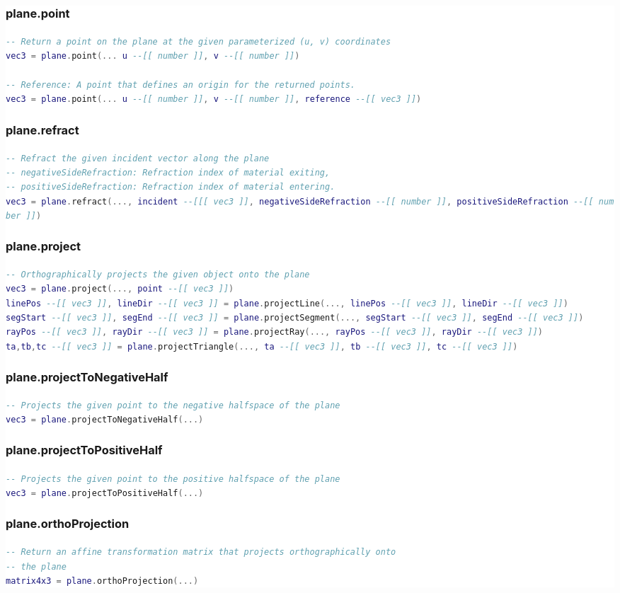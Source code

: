 ### plane.point

```lua
-- Return a point on the plane at the given parameterized (u, v) coordinates
vec3 = plane.point(... u --[[ number ]], v --[[ number ]])

-- Reference: A point that defines an origin for the returned points.
vec3 = plane.point(... u --[[ number ]], v --[[ number ]], reference --[[ vec3 ]])
```

### plane.refract

```lua
-- Refract the given incident vector along the plane
-- negativeSideRefraction: Refraction index of material exiting,
-- positiveSideRefraction: Refraction index of material entering.
vec3 = plane.refract(..., incident --[[[ vec3 ]], negativeSideRefraction --[[ number ]], positiveSideRefraction --[[ number ]])
```

### plane.project

```lua
-- Orthographically projects the given object onto the plane
vec3 = plane.project(..., point --[[ vec3 ]])
linePos --[[ vec3 ]], lineDir --[[ vec3 ]] = plane.projectLine(..., linePos --[[ vec3 ]], lineDir --[[ vec3 ]])
segStart --[[ vec3 ]], segEnd --[[ vec3 ]] = plane.projectSegment(..., segStart --[[ vec3 ]], segEnd --[[ vec3 ]])
rayPos --[[ vec3 ]], rayDir --[[ vec3 ]] = plane.projectRay(..., rayPos --[[ vec3 ]], rayDir --[[ vec3 ]])
ta,tb,tc --[[ vec3 ]] = plane.projectTriangle(..., ta --[[ vec3 ]], tb --[[ vec3 ]], tc --[[ vec3 ]])
```

### plane.projectToNegativeHalf

```lua
-- Projects the given point to the negative halfspace of the plane
vec3 = plane.projectToNegativeHalf(...)
```

### plane.projectToPositiveHalf

```lua
-- Projects the given point to the positive halfspace of the plane
vec3 = plane.projectToPositiveHalf(...)
```

### plane.orthoProjection

```lua
-- Return an affine transformation matrix that projects orthographically onto
-- the plane
matrix4x3 = plane.orthoProjection(...)
```
